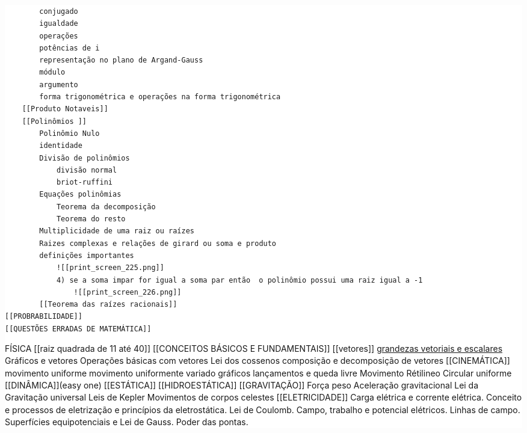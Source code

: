 			conjugado 
			igualdade 
			operações 
			potências de i 
			representação no plano de Argand-Gauss 
			módulo
			argumento
			forma trigonométrica e operações na forma trigonométrica
		[[Produto Notaveis]]
		[[Polinômios ]]
			Polinômio Nulo
			identidade
			Divisão de polinômios
				divisão normal
				briot-ruffini
			Equações polinômias		
				Teorema da decomposição
				Teorema do resto
			Multiplicidade de uma raiz ou raízes
			Raizes complexas e relações de girard ou soma e produto
			definições importantes
				![[print_screen_225.png]]
				4) se a soma impar for igual a soma par então  o polinômio possui uma raiz igual a -1
					![[print_screen_226.png]]
			[[Teorema das raízes racionais]]
	[[PROBRABILIDADE]]
	[[QUESTÕES ERRADAS DE MATEMÁTICA]]
FÍSICA
	[[raiz quadrada de 11 até 40]]
	[[CONCEITOS BÁSICOS E FUNDAMENTAIS]]
		[[vetores]]
			[grandezas vetoriais e escalares](https://www.google.com/search?q=o+que+%C3%A9+uma+grandeza+vetorial&oq=o+que+%C3%A9+uma+grandeza+ve&gs_lcrp=EgZjaHJvbWUqBwgAEAAYgAQyBwgAEAAYgAQyBggBEEUYOTIHCAIQABiABDIHCAMQABiABDIHCAQQABiABDIICAUQABgWGB4yCAgGEAAYFhgeMggIBxAAGBYYHjIICAgQABgWGB4yCAgJEAAYFhgeqAIAsAIA&sourceid=chrome&ie=UTF-8#fpstate=ive&vld=cid:a65fddf3,vid:oZPWOXtIUFI,st:0)
			Gráficos e vetores
			Operações básicas com vetores
			Lei dos cossenos
			composição e decomposição de vetores
	[[CINEMÁTICA]]
		movimento uniforme
		movimento uniformente variado
		gráficos
		lançamentos e queda livre
		Movimento Rétilineo Circular uniforme
	[[DINÂMICA]](easy one)
	[[ESTÁTICA]]
	[[HIDROESTÁTICA]]
	[[GRAVITAÇÃO]]
		Força peso
		Aceleração gravitacional
		Lei da Gravitação universal 
		Leis de Kepler
		Movimentos de corpos celestes
	[[ELETRICIDADE]]
		Carga elétrica e corrente elétrica. 
		Conceito e processos de eletrização e princípios da eletrostática. 
		Lei de Coulomb. 
		Campo, trabalho e potencial elétricos. 
		Linhas de campo. 
		Superfícies equipotenciais e Lei de Gauss. 
		Poder das pontas. 